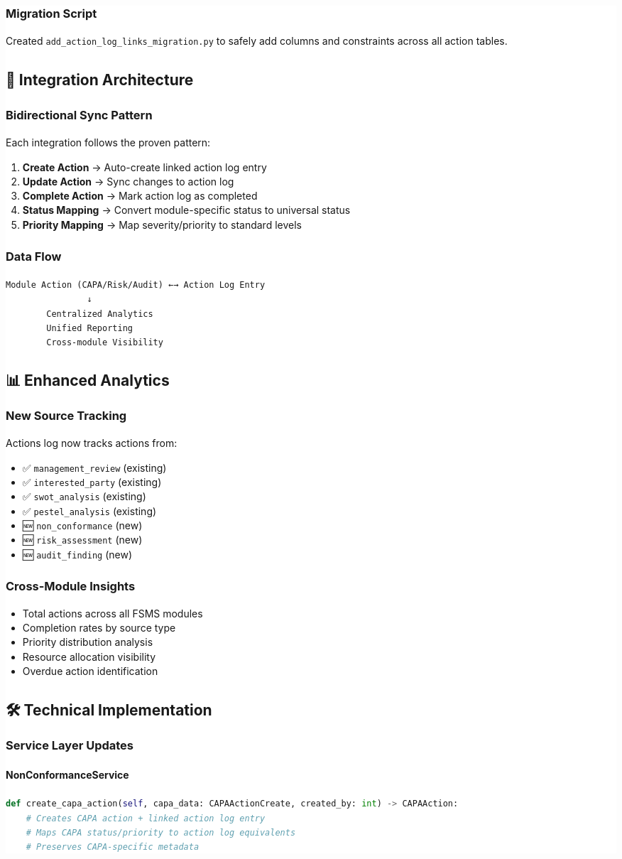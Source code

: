 ### Migration Script
Created `add_action_log_links_migration.py` to safely add columns and constraints across all action tables.

## 🔄 Integration Architecture

### Bidirectional Sync Pattern
Each integration follows the proven pattern:

1. **Create Action** → Auto-create linked action log entry
2. **Update Action** → Sync changes to action log
3. **Complete Action** → Mark action log as completed
4. **Status Mapping** → Convert module-specific status to universal status
5. **Priority Mapping** → Map severity/priority to standard levels

### Data Flow
```
Module Action (CAPA/Risk/Audit) ←→ Action Log Entry
                ↓
        Centralized Analytics
        Unified Reporting
        Cross-module Visibility
```

## 📊 Enhanced Analytics

### New Source Tracking
Actions log now tracks actions from:
- ✅ `management_review` (existing)
- ✅ `interested_party` (existing)
- ✅ `swot_analysis` (existing)
- ✅ `pestel_analysis` (existing)
- 🆕 `non_conformance` (new)
- 🆕 `risk_assessment` (new)
- 🆕 `audit_finding` (new)

### Cross-Module Insights
- Total actions across all FSMS modules
- Completion rates by source type
- Priority distribution analysis
- Resource allocation visibility
- Overdue action identification

## 🛠️ Technical Implementation

### Service Layer Updates

#### NonConformanceService
```python
def create_capa_action(self, capa_data: CAPAActionCreate, created_by: int) -> CAPAAction:
    # Creates CAPA action + linked action log entry
    # Maps CAPA status/priority to action log equivalents
    # Preserves CAPA-specific metadata
```
